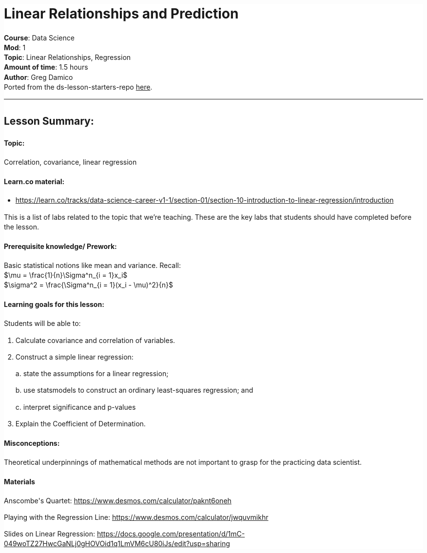 
# Linear Relationships and Prediction

**Course**: Data Science   <br/>
**Mod**: 1 <br/>
**Topic**: Linear Relationships, Regression                <br/>
**Amount of time**: 1.5 hours <br/>
**Author**: Greg Damico  
Ported from the ds-lesson-starters-repo [here](https://github.com/learn-co-curriculum/ds-lessons-starter/tree/master/lesson-plans-by-mod/Module-1/simple_linear_regression/linear-reg-gd). 


***

## Lesson Summary:

#### Topic:
Correlation, covariance, linear regression

#### Learn.co material:
- https://learn.co/tracks/data-science-career-v1-1/section-01/section-10-introduction-to-linear-regression/introduction

This is a list of labs related to the topic that we’re teaching. These are the key labs that students should have completed before the lesson.
#### Prerequisite knowledge/ Prework:
Basic statistical notions like mean and variance. Recall: <br/>
$\mu = \frac{1}{n}\Sigma^n_{i = 1}x_i$ <br/> $\sigma^2 = \frac{\Sigma^n_{i = 1}(x_i - \mu)^2}{n}$

#### Learning goals for this lesson:
Students will be able to:
1. Calculate covariance and correlation of variables.
2. Construct a simple linear regression:

    a. state the assumptions for a linear regression;
    
    b. use statsmodels to construct an ordinary least-squares regression; and
    
    c. interpret significance and p-values
3. Explain the Coefficient of Determination.

#### Misconceptions:
Theoretical underpinnings of mathematical methods are not important to grasp for the practicing data scientist.

#### Materials

Anscombe's Quartet: https://www.desmos.com/calculator/paknt6oneh

Playing with the Regression Line: https://www.desmos.com/calculator/jwquvmikhr

Slides on Linear Regression: https://docs.google.com/presentation/d/1mC-049woTZ27HwcGaNLj0gHOVOid1q1LmVM6cU80iJs/edit?usp=sharing
